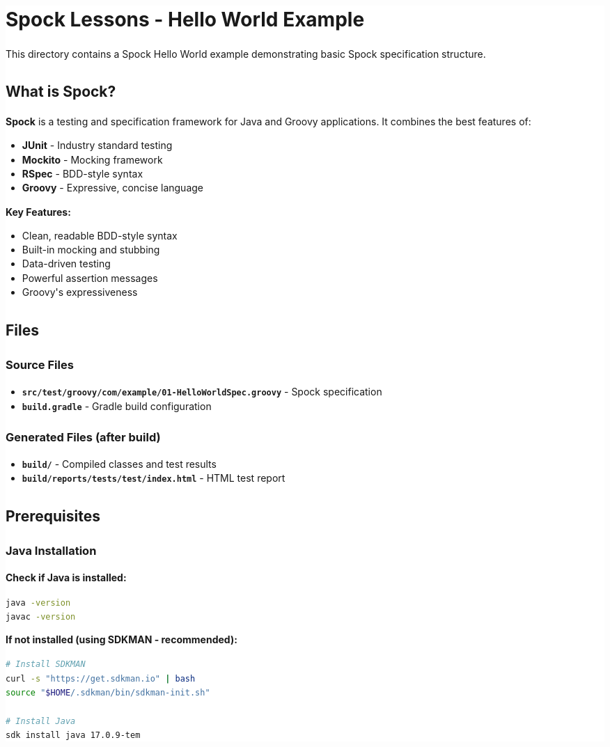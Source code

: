 # Spock Lessons - Hello World Example

This directory contains a Spock Hello World example demonstrating basic Spock specification structure.

## What is Spock?

**Spock** is a testing and specification framework for Java and Groovy applications. It combines the best features of:
- **JUnit** - Industry standard testing
- **Mockito** - Mocking framework  
- **RSpec** - BDD-style syntax
- **Groovy** - Expressive, concise language

**Key Features:**
- Clean, readable BDD-style syntax
- Built-in mocking and stubbing
- Data-driven testing
- Powerful assertion messages
- Groovy's expressiveness

## Files

### Source Files
- **`src/test/groovy/com/example/01-HelloWorldSpec.groovy`** - Spock specification
- **`build.gradle`** - Gradle build configuration

### Generated Files (after build)
- **`build/`** - Compiled classes and test results
- **`build/reports/tests/test/index.html`** - HTML test report

## Prerequisites

### Java Installation

**Check if Java is installed:**
```bash
java -version
javac -version
```

**If not installed (using SDKMAN - recommended):**
```bash
# Install SDKMAN
curl -s "https://get.sdkman.io" | bash
source "$HOME/.sdkman/bin/sdkman-init.sh"

# Install Java
sdk install java 17.0.9-tem
```
